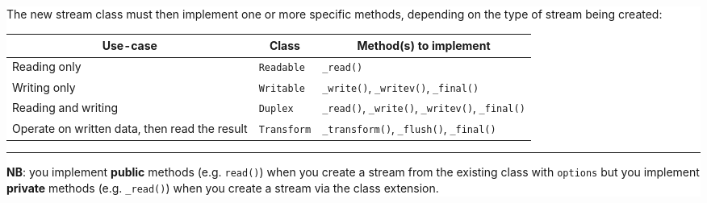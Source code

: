 
The new stream class must then implement one or more specific methods, depending on the type of stream being created:

| Use-case                                      | Class       | Method(s) to implement                         |
| --------------------------------------------- | ----------- | ---------------------------------------------- |
| Reading only                                  | `Readable`  | `_read()`                                      |
| Writing only                                  | `Writable`  | `_write()`, `_writev()`, `_final()`            |
| Reading and writing                           | `Duplex`    | `_read()`, `_write()`, `_writev()`, `_final()` |
| Operate on written data, then read the result | `Transform` | `_transform()`, `_flush()`, `_final()`         |

---

**NB**: you implement **public** methods (e.g. `read()`) when you create a stream from the existing class with `options` but you implement **private** methods (e.g. `_read()`) when you create a stream via the class extension.
